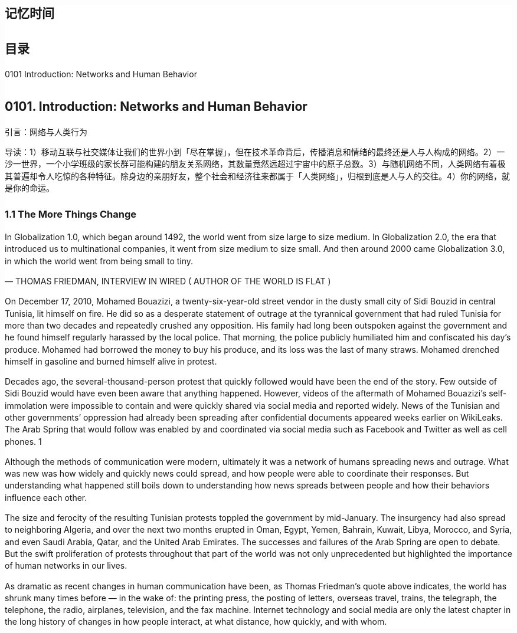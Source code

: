 ## 记忆时间

## 目录

0101 Introduction: Networks and Human Behavior

## 0101. Introduction: Networks and Human Behavior

引言：网络与人类行为

导读：1）移动互联与社交媒体让我们的世界小到「尽在掌握」，但在技术革命背后，传播消息和情绪的最终还是人与人构成的网络。2）一沙一世界，一个小学班级的家长群可能构建的朋友关系网络，其数量竟然远超过宇宙中的原子总数。3）与随机网络不同，人类网络有着极其普遍却令人吃惊的各种特征。除身边的亲朋好友，整个社会和经济往来都属于「人类网络」，归根到底是人与人的交往。4）你的网络，就是你的命运。

### 1.1 The More Things Change

In Globalization 1.0, which began around 1492, the world went from size large to size medium. In Globalization 2.0, the era that introduced us to multinational companies, it went from size medium to size small. And then around 2000 came Globalization 3.0, in which the world went from being small to tiny.

 —  THOMAS FRIEDMAN, INTERVIEW IN WIRED ( AUTHOR OF THE WORLD IS FLAT )

On December 17, 2010, Mohamed Bouazizi, a twenty-six-year-old street vendor in the dusty small city of Sidi Bouzid in central Tunisia, lit himself on fire. He did so as a desperate statement of outrage at the tyrannical government that had ruled Tunisia for more than two decades and repeatedly crushed any opposition. His family had long been outspoken against the government and he found himself regularly harassed by the local police. That morning, the police publicly humiliated him and confiscated his day’s produce. Mohamed had borrowed the money to buy his produce, and its loss was the last of many straws. Mohamed drenched himself in gasoline and burned himself alive in protest.

Decades ago, the several-thousand-person protest that quickly followed would have been the end of the story. Few outside of Sidi Bouzid would have even been aware that anything happened. However, videos of the aftermath of Mohamed Bouazizi’s self-immolation were impossible to contain and were quickly shared via social media and reported widely. News of the Tunisian and other governments’ oppression had already been spreading after confidential documents appeared weeks earlier on WikiLeaks. The Arab Spring that would follow was enabled by and coordinated via social media such as Facebook and Twitter as well as cell phones. 1

Although the methods of communication were modern, ultimately it was a network of humans spreading news and outrage. What was new was how widely and quickly news could spread, and how people were able to coordinate their responses. But understanding what happened still boils down to understanding how news spreads between people and how their behaviors influence each other.

The size and ferocity of the resulting Tunisian protests toppled the government by mid-January. The insurgency had also spread to neighboring Algeria, and over the next two months erupted in Oman, Egypt, Yemen, Bahrain, Kuwait, Libya, Morocco, and Syria, and even Saudi Arabia, Qatar, and the United Arab Emirates. The successes and failures of the Arab Spring are open to debate. But the swift proliferation of protests throughout that part of the world was not only unprecedented but highlighted the importance of human networks in our lives.

As dramatic as recent changes in human communication have been, as Thomas Friedman’s quote above indicates, the world has shrunk many times before — in the wake of: the printing press, the posting of letters, overseas travel, trains, the telegraph, the telephone, the radio, airplanes, television, and the fax machine. Internet technology and social media are only the latest chapter in the long history of changes in how people interact, at what distance, how quickly, and with whom.

